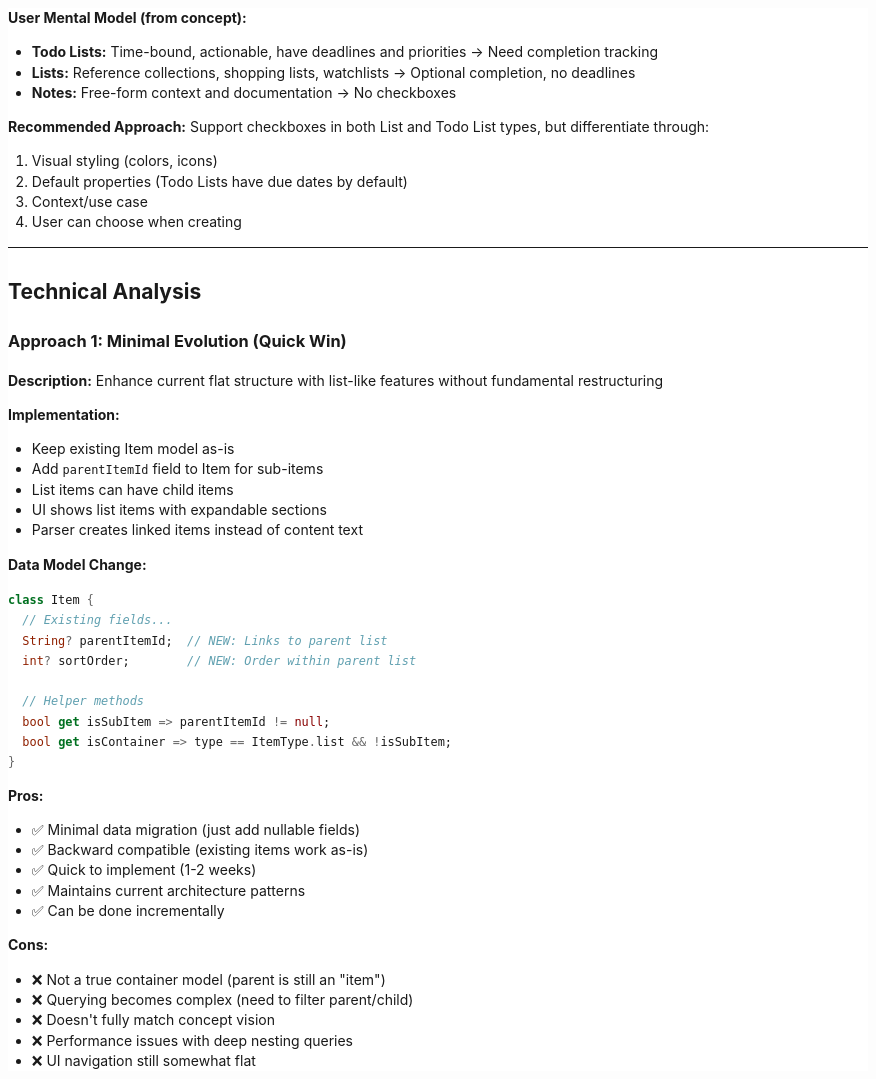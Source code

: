 **User Mental Model (from concept):**
- **Todo Lists:** Time-bound, actionable, have deadlines and priorities → Need completion tracking
- **Lists:** Reference collections, shopping lists, watchlists → Optional completion, no deadlines
- **Notes:** Free-form context and documentation → No checkboxes

**Recommended Approach:** Support checkboxes in both List and Todo List types, but differentiate through:
1. Visual styling (colors, icons)
2. Default properties (Todo Lists have due dates by default)
3. Context/use case
4. User can choose when creating

---

## Technical Analysis

### Approach 1: Minimal Evolution (Quick Win)

**Description:** Enhance current flat structure with list-like features without fundamental restructuring

**Implementation:**
- Keep existing Item model as-is
- Add `parentItemId` field to Item for sub-items
- List items can have child items
- UI shows list items with expandable sections
- Parser creates linked items instead of content text

**Data Model Change:**
```dart
class Item {
  // Existing fields...
  String? parentItemId;  // NEW: Links to parent list
  int? sortOrder;        // NEW: Order within parent list

  // Helper methods
  bool get isSubItem => parentItemId != null;
  bool get isContainer => type == ItemType.list && !isSubItem;
}
```

**Pros:**
- ✅ Minimal data migration (just add nullable fields)
- ✅ Backward compatible (existing items work as-is)
- ✅ Quick to implement (1-2 weeks)
- ✅ Maintains current architecture patterns
- ✅ Can be done incrementally

**Cons:**
- ❌ Not a true container model (parent is still an "item")
- ❌ Querying becomes complex (need to filter parent/child)
- ❌ Doesn't fully match concept vision
- ❌ Performance issues with deep nesting queries
- ❌ UI navigation still somewhat flat
